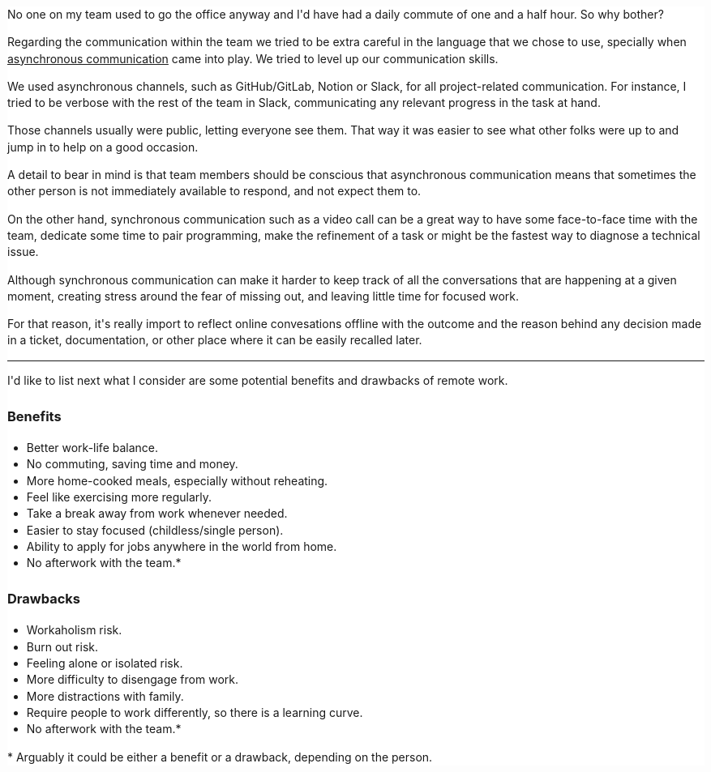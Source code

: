 No one on my team used to go the office anyway and I'd have had a daily commute of one and a half hour. So why bother?

Regarding the communication within the team we tried to be extra careful in the language that we chose to use, specially when [asynchronous communication](https://shopify.engineering/three-essential-remote-work-practices-engineering) came into play. We tried to level up our communication skills.

We used asynchronous channels, such as GitHub/GitLab, Notion or Slack, for all project-related communication. For instance, I tried to be verbose with the rest of the team in Slack, communicating any relevant progress in the task at hand.

Those channels usually were public, letting everyone see them. That way it was easier to see what other folks were up to and jump in to help on a good occasion.

A detail to bear in mind is that team members should be conscious that asynchronous communication means that sometimes the other person is not immediately available to respond, and not expect them to.

On the other hand, synchronous communication such as a video call can be a great way to have some face-to-face time with the team, dedicate some time to pair programming, make the refinement of a task or might be the fastest way to diagnose a technical issue.

Although synchronous communication can make it harder to keep track of all the conversations that are happening at a given moment, creating stress around the fear of missing out, and leaving little time for focused work.

For that reason, it's really import to reflect online convesations offline with the outcome and the reason behind any decision made in a ticket, documentation, or other place where it can be easily recalled later.

---

I'd like to list next what I consider are some potential benefits and drawbacks of remote work.

### Benefits

* Better work-life balance.
* No commuting, saving time and money.
* More home-cooked meals, especially without reheating.
* Feel like exercising more regularly.
* Take a break away from work whenever needed.
* Easier to stay focused (childless/single person).
* Ability to apply for jobs anywhere in the world from home.
* No afterwork with the team.*

### Drawbacks

* Workaholism risk.
* Burn out risk.
* Feeling alone or isolated risk.
* More difficulty to disengage from work.
* More distractions with family.
* Require people to work differently, so there is a learning curve.
* No afterwork with the team.*

\* Arguably it could be either a benefit or a drawback, depending on the person.
